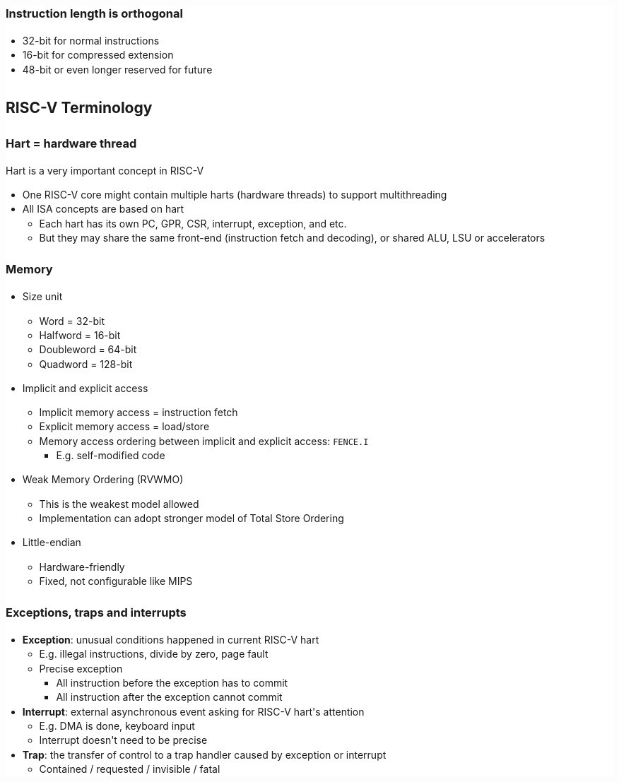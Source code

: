 ### Instruction length is orthogonal
-   32-bit for normal instructions
-   16-bit for compressed extension
-   48-bit or even longer reserved for future


## RISC-V Terminology

### Hart = hardware thread

Hart is a very important concept in RISC-V

-   One RISC-V core might contain multiple harts (hardware threads) to support multithreading
-   All ISA concepts are based on hart
    -   Each hart has its own PC, GPR, CSR, interrupt, exception, and etc.
    -   But they may share the same front-end (instruction fetch and decoding), or shared ALU, LSU or accelerators


### Memory

-   Size unit
    -   Word = 32-bit
    -   Halfword = 16-bit
    -   Doubleword = 64-bit
    -   Quadword = 128-bit
-   Implicit and explicit access
    -   Implicit memory access = instruction fetch
    -   Explicit memory access = load/store
    -   Memory access ordering between implicit and explicit access: `FENCE.I`
        -   E.g. self-modified code

-   Weak Memory Ordering (RVWMO)
    -   This is the weakest model allowed
    -   Implementation can adopt stronger model of Total Store Ordering
-   Little-endian
    -   Hardware-friendly
    -   Fixed, not configurable like MIPS


### Exceptions, traps and interrupts

-   **Exception**: unusual conditions happened in current RISC-V hart
    -   E.g. illegal instructions, divide by zero, page fault
    -   Precise exception
        - All instruction before the exception has to commit
        - All instruction after the exception cannot commit
-   **Interrupt**: external asynchronous event asking for RISC-V hart's attention
    -   E.g. DMA is done, keyboard input
    -   Interrupt doesn't need to be precise
&nbsp;
-   **Trap**: the transfer of control to a trap handler caused by exception or interrupt
    -   Contained / requested / invisible / fatal

